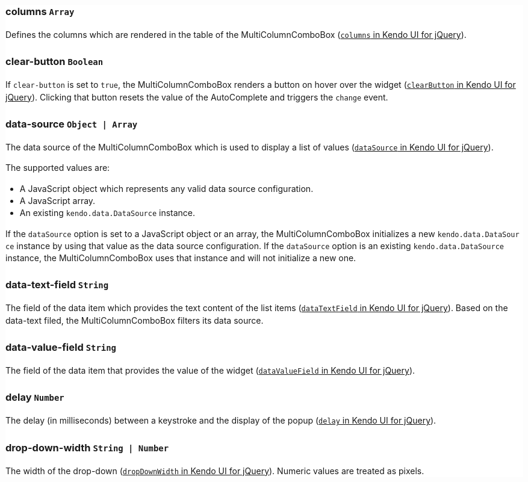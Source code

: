### columns `Array`

Defines the columns which are rendered in the table of the MultiColumnComboBox ([`columns` in Kendo UI for jQuery](https://docs.telerik.com/kendo-ui/api/javascript/ui/multicolumncombobox/configuration/columns)).

### clear-button `Boolean`

If `clear-button` is set to `true`, the MultiColumnComboBox renders a button on hover over the widget ([`clearButton` in Kendo UI for jQuery](https://docs.telerik.com/kendo-ui/api/javascript/ui/multicolumncombobox/configuration/clearbutton)). Clicking that button resets the value of the AutoComplete and triggers the `change` event.

### data-source `Object | Array`

The data source of the MultiColumnComboBox which is used to display a list of values ([`dataSource` in Kendo UI for jQuery](https://docs.telerik.com/kendo-ui/api/javascript/ui/multicolumncombobox/configuration/datasource)).

The supported values are:

* A JavaScript object which represents any valid data source configuration.
* A JavaScript array.
* An existing `kendo.data.DataSource` instance.

If the `dataSource` option is set to a JavaScript object or an array, the MultiColumnComboBox initializes a new `kendo.data.DataSource` instance by using that value as the data source configuration. If the `dataSource` option is an existing `kendo.data.DataSource` instance, the MultiColumnComboBox uses that instance and will not initialize a new one.

### data-text-field `String`

The field of the data item which provides the text content of the list items ([`dataTextField` in Kendo UI for jQuery](https://docs.telerik.com/kendo-ui/api/javascript/ui/multicolumncombobox/configuration/datatextfield)). Based on the data-text filed, the MultiColumnComboBox filters its data source.

### data-value-field `String`

The field of the data item that provides the value of the widget ([`dataValueField` in Kendo UI for jQuery](https://docs.telerik.com/kendo-ui/api/javascript/ui/multicolumncombobox/configuration/datavaluefield)).

### delay `Number`

The delay (in milliseconds) between a keystroke and the display of the popup ([`delay` in Kendo UI for jQuery](https://docs.telerik.com/kendo-ui/api/javascript/ui/multicolumncombobox/configuration/delay)).

### drop-down-width `String | Number`

The width of the drop-down ([`dropDownWidth` in Kendo UI for jQuery](https://docs.telerik.com/kendo-ui/api/javascript/ui/multicolumncombobox/configuration/dropdownwidth)). Numeric values are treated as pixels.
